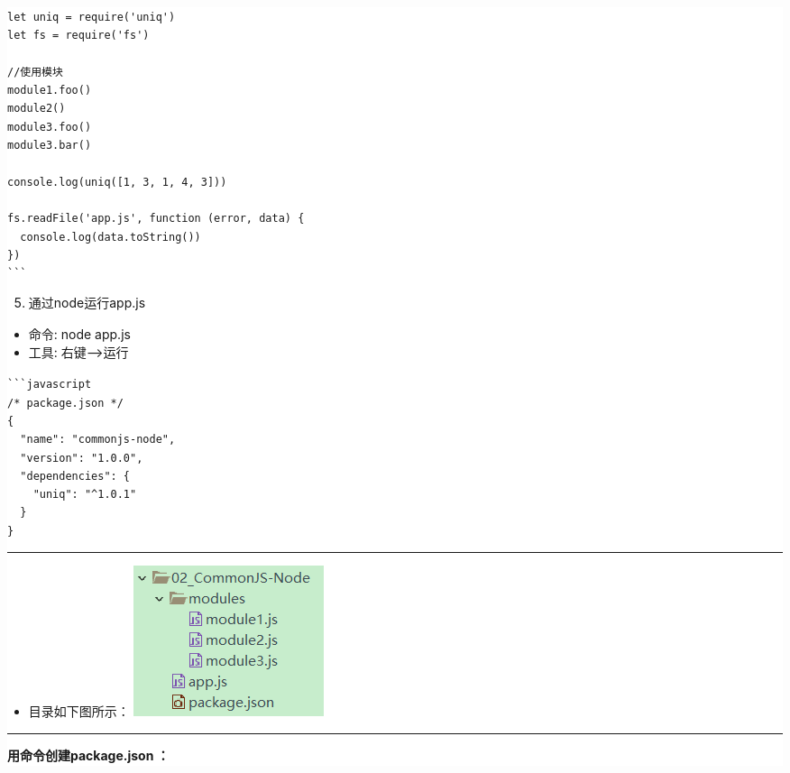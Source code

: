     let uniq = require('uniq')
    let fs = require('fs')
    
    //使用模块
    module1.foo()
    module2()
    module3.foo()
    module3.bar()
    
    console.log(uniq([1, 3, 1, 4, 3]))
    
    fs.readFile('app.js', function (error, data) {
      console.log(data.toString())
    })
    ```
5. 通过node运行app.js
  * 命令: node app.js
  * 工具: 右键-->运行
```
​```javascript
/* package.json */
{
  "name": "commonjs-node",
  "version": "1.0.0",
  "dependencies": {
    "uniq": "^1.0.1"
  }
}
```
- - -
- 目录如下图所示：
![在这里插入图片描述](JS模块化.assets/20190823094744282.png)
- - -
**用命令创建package.json ：**